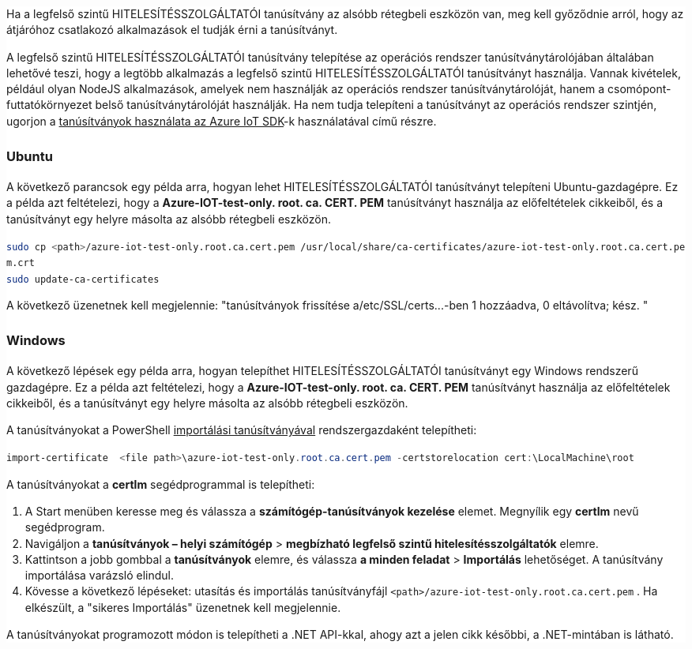 Ha a legfelső szintű HITELESÍTÉSSZOLGÁLTATÓI tanúsítvány az alsóbb rétegbeli eszközön van, meg kell győződnie arról, hogy az átjáróhoz csatlakozó alkalmazások el tudják érni a tanúsítványt.

A legfelső szintű HITELESÍTÉSSZOLGÁLTATÓI tanúsítvány telepítése az operációs rendszer tanúsítványtárolójában általában lehetővé teszi, hogy a legtöbb alkalmazás a legfelső szintű HITELESÍTÉSSZOLGÁLTATÓI tanúsítványt használja. Vannak kivételek, például olyan NodeJS alkalmazások, amelyek nem használják az operációs rendszer tanúsítványtárolóját, hanem a csomópont-futtatókörnyezet belső tanúsítványtárolóját használják. Ha nem tudja telepíteni a tanúsítványt az operációs rendszer szintjén, ugorjon a [tanúsítványok használata az Azure IoT SDK](#use-certificates-with-azure-iot-sdks)-k használatával című részre.

### <a name="ubuntu"></a>Ubuntu

A következő parancsok egy példa arra, hogyan lehet HITELESÍTÉSSZOLGÁLTATÓI tanúsítványt telepíteni Ubuntu-gazdagépre. Ez a példa azt feltételezi, hogy a **Azure-IOT-test-only. root. ca. CERT. PEM** tanúsítványt használja az előfeltételek cikkeiből, és a tanúsítványt egy helyre másolta az alsóbb rétegbeli eszközön.

```bash
sudo cp <path>/azure-iot-test-only.root.ca.cert.pem /usr/local/share/ca-certificates/azure-iot-test-only.root.ca.cert.pem.crt
sudo update-ca-certificates
```

A következő üzenetnek kell megjelennie: "tanúsítványok frissítése a/etc/SSL/certs...-ben 1 hozzáadva, 0 eltávolítva; kész. "

### <a name="windows"></a>Windows

A következő lépések egy példa arra, hogyan telepíthet HITELESÍTÉSSZOLGÁLTATÓI tanúsítványt egy Windows rendszerű gazdagépre. Ez a példa azt feltételezi, hogy a **Azure-IOT-test-only. root. ca. CERT. PEM** tanúsítványt használja az előfeltételek cikkeiből, és a tanúsítványt egy helyre másolta az alsóbb rétegbeli eszközön.

A tanúsítványokat a PowerShell [importálási tanúsítványával](/powershell/module/pkiclient/import-certificate) rendszergazdaként telepítheti:

```powershell
import-certificate  <file path>\azure-iot-test-only.root.ca.cert.pem -certstorelocation cert:\LocalMachine\root
```

A tanúsítványokat a **certlm** segédprogrammal is telepítheti:

1. A Start menüben keresse meg és válassza a **számítógép-tanúsítványok kezelése** elemet. Megnyílik egy **certlm** nevű segédprogram.
2. Navigáljon a **tanúsítványok – helyi számítógép**  >  **megbízható legfelső szintű hitelesítésszolgáltatók** elemre.
3. Kattintson a jobb gombbal a **tanúsítványok** elemre, és válassza **a minden feladat**  >  **Importálás** lehetőséget. A tanúsítvány importálása varázsló elindul.
4. Kövesse a következő lépéseket: utasítás és importálás tanúsítványfájl `<path>/azure-iot-test-only.root.ca.cert.pem` . Ha elkészült, a "sikeres Importálás" üzenetnek kell megjelennie.

A tanúsítványokat programozott módon is telepítheti a .NET API-kkal, ahogy azt a jelen cikk későbbi, a .NET-mintában is látható.
